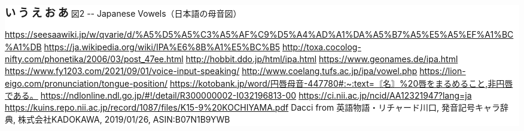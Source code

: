   <line x1="286" y1="165" x2="600" y2="165" style="stroke:#000000; stroke-width: 2px;" />
  <circle cx="286" cy="165" r="3" style="stroke:#000000; fill: #000000;"/>
  <circle cx="443" cy="165" r="3" style="stroke:#000000; fill: #000000;"/>
  <circle cx="600" cy="165" r="3" style="stroke:#000000; fill: #000000;"/>
  
  <line x1="334" y1="225" x2="600" y2="225" style="stroke:#000000; stroke-width: 2px;" />
  <circle cx="334" cy="225" r="3" style="stroke:#000000; fill: #000000;"/>
  <circle cx="467" cy="225" r="3" style="stroke:#000000; fill: #000000;"/>
  <circle cx="600" cy="225" r="3" style="stroke:#000000; fill: #000000;"/>
  
  <line x1="380" y1="285" x2="600" y2="285" style="stroke:#000000; stroke-width: 2px;" />
  <circle cx="380" cy="285" r="3" style="stroke:#000000; fill: #000000;"/>
  <circle cx="600" cy="285" r="3" style="stroke:#000000; fill: #000000;"/>
  
  <line x1="240" y1="105" x2="380" y2="285" style="stroke: #000000; stroke-width: 2px;"/>
  
  <line x1="420" y1="105" x2="490" y2="285" style="stroke: #000000; stroke-width: 2px;"/>
  
  <line x1="600" y1="105" x2="600" y2="285" style="stroke: #000000; stroke-width: 2px;"/>
  
  <rect x="310" y="90" width="1.5em" height="1.5em" style="fill: #ffffff;" />
  <text x="310" y="110" style="font-size: 1.3em; font-weight: bold; fill: #000000;">い</text>
  
  <rect x="585" y="120" width="1.5em" height="1.5em" style="fill: #ffffff;" />
  <text x="585" y="140" style="font-size: 1.3em; font-weight: bold; fill: #000000;">う</text>
  
  <rect x="300" y="180" width="1.5em" height="1.5em" style="fill: #ffffff;" />
  <text x="300" y="200" style="font-size: 1.3em; font-weight: bold; fill: #000000;">え</text>
  
  <rect x="590" y="180" width="1.5em" height="1.5em" style="fill: #ffffff;" />
  <text x="590" y="200" style="font-size: 1.3em; font-weight: bold; fill: #000000;">お</text>
  
  <rect x="480" y="275" width="1.5em" height="1.5em" style="fill: #ffffff;" />
  <text x="480" y="295" style="font-size: 1.3em; font-weight: bold; fill: #000000;">あ</text>
  <text x="337" y="340" style="text-anchor: middle;">図2 -- Japanese Vowels（日本語の母音図）</text>
</svg></center>

<https://seesaawiki.jp/w/qvarie/d/%A5%D5%A5%C3%A5%AF%C9%D5%A4%AD%A1%DA%A5%B7%A5%E5%A5%EF%A1%BC%A1%DB>
<https://ja.wikipedia.org/wiki/IPA%E6%8B%A1%E5%BC%B5>
<http://toxa.cocolog-nifty.com/phonetika/2006/03/post_47ee.html>
<http://hobbit.ddo.jp/html/ipa.html>
<https://www.geonames.de/ipa.html>
<https://www.fy1203.com/2021/09/01/voice-input-speaking/>
<http://www.coelang.tufs.ac.jp/ipa/vowel.php>
<https://lion-eigo.com/pronunciation/tongue-position/>
<https://kotobank.jp/word/円唇母音-447780#:~:text=〘名〙%20唇をまるめること,非円唇である。>
<https://ndlonline.ndl.go.jp/#!/detail/R300000002-I032196813-00>
<https://ci.nii.ac.jp/ncid/AA12321947?lang=ja>
<https://kuins.repo.nii.ac.jp/record/1087/files/K15-9%20KOCHIYAMA.pdf>
Dacci from 英語物語・リチャード川口, 発音記号キャラ辞典, 株式会社KADOKAWA, 2019/01/26, ASIN:B07N1B9YWB

